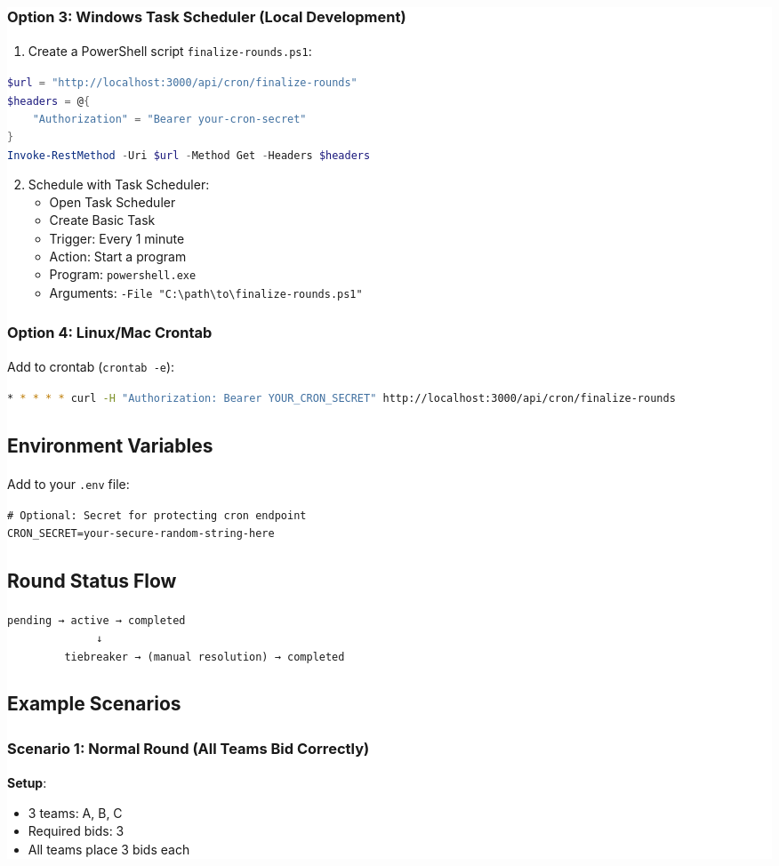 ### Option 3: Windows Task Scheduler (Local Development)

1. Create a PowerShell script `finalize-rounds.ps1`:
```powershell
$url = "http://localhost:3000/api/cron/finalize-rounds"
$headers = @{
    "Authorization" = "Bearer your-cron-secret"
}
Invoke-RestMethod -Uri $url -Method Get -Headers $headers
```

2. Schedule with Task Scheduler:
   - Open Task Scheduler
   - Create Basic Task
   - Trigger: Every 1 minute
   - Action: Start a program
   - Program: `powershell.exe`
   - Arguments: `-File "C:\path\to\finalize-rounds.ps1"`

### Option 4: Linux/Mac Crontab

Add to crontab (`crontab -e`):
```bash
* * * * * curl -H "Authorization: Bearer YOUR_CRON_SECRET" http://localhost:3000/api/cron/finalize-rounds
```

## Environment Variables

Add to your `.env` file:

```env
# Optional: Secret for protecting cron endpoint
CRON_SECRET=your-secure-random-string-here
```

## Round Status Flow

```
pending → active → completed
              ↓
         tiebreaker → (manual resolution) → completed
```

## Example Scenarios

### Scenario 1: Normal Round (All Teams Bid Correctly)

**Setup**:
- 3 teams: A, B, C
- Required bids: 3
- All teams place 3 bids each
